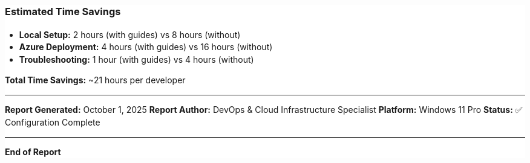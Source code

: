 ### Estimated Time Savings

- **Local Setup:** 2 hours (with guides) vs 8 hours (without)
- **Azure Deployment:** 4 hours (with guides) vs 16 hours (without)
- **Troubleshooting:** 1 hour (with guides) vs 4 hours (without)

**Total Time Savings:** ~21 hours per developer

---

**Report Generated:** October 1, 2025
**Report Author:** DevOps & Cloud Infrastructure Specialist
**Platform:** Windows 11 Pro
**Status:** ✅ Configuration Complete

---

**End of Report**
